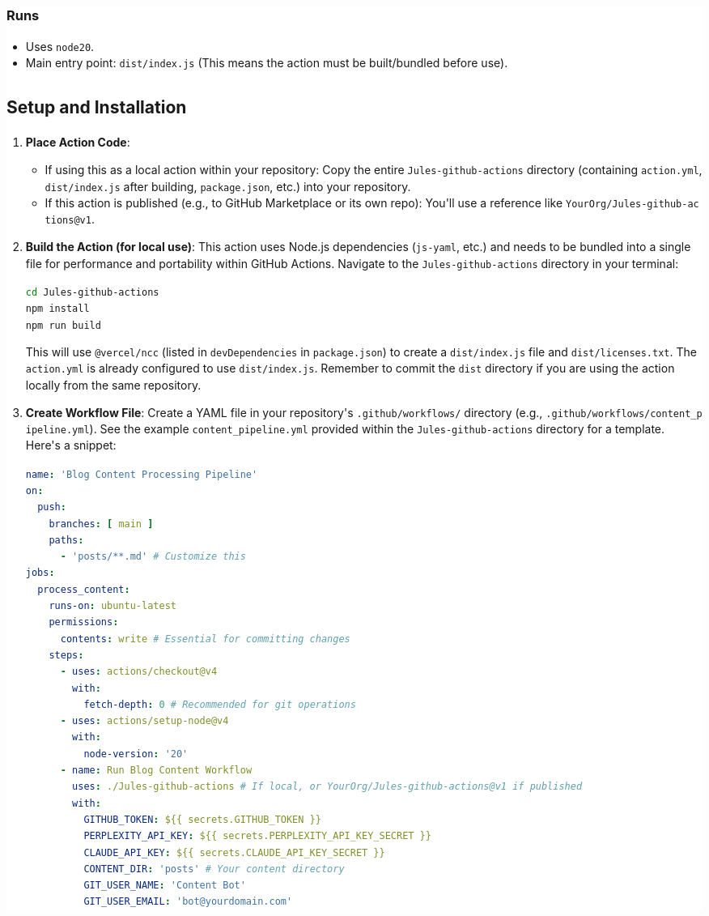 ### Runs

*   Uses `node20`.
*   Main entry point: `dist/index.js` (This means the action must be built/bundled before use).

## Setup and Installation

1.  **Place Action Code**:
    *   If using this as a local action within your repository: Copy the entire `Jules-github-actions` directory (containing `action.yml`, `dist/index.js` after building, `package.json`, etc.) into your repository.
    *   If this action is published (e.g., to GitHub Marketplace or its own repo): You'll use a reference like `YourOrg/Jules-github-actions@v1`.

2.  **Build the Action (for local use)**:
    This action uses Node.js dependencies (`js-yaml`, etc.) and needs to be bundled into a single file for performance and portability within GitHub Actions.
    Navigate to the `Jules-github-actions` directory in your terminal:
    ```bash
    cd Jules-github-actions
    npm install
    npm run build
    ```
    This will use `@vercel/ncc` (listed in `devDependencies` in `package.json`) to create a `dist/index.js` file and `dist/licenses.txt`. The `action.yml` is already configured to use `dist/index.js`. Remember to commit the `dist` directory if you are using the action locally from the same repository.

3.  **Create Workflow File**:
    Create a YAML file in your repository's `.github/workflows/` directory (e.g., `.github/workflows/content_pipeline.yml`). See the example `content_pipeline.yml` provided within the `Jules-github-actions` directory for a template.
    Here's a snippet:
    ```yaml
    name: 'Blog Content Processing Pipeline'
    on:
      push:
        branches: [ main ]
        paths:
          - 'posts/**.md' # Customize this
    jobs:
      process_content:
        runs-on: ubuntu-latest
        permissions:
          contents: write # Essential for committing changes
        steps:
          - uses: actions/checkout@v4
            with:
              fetch-depth: 0 # Recommended for git operations
          - uses: actions/setup-node@v4
            with:
              node-version: '20'
          - name: Run Blog Content Workflow
            uses: ./Jules-github-actions # If local, or YourOrg/Jules-github-actions@v1 if published
            with:
              GITHUB_TOKEN: ${{ secrets.GITHUB_TOKEN }}
              PERPLEXITY_API_KEY: ${{ secrets.PERPLEXITY_API_KEY_SECRET }}
              CLAUDE_API_KEY: ${{ secrets.CLAUDE_API_KEY_SECRET }}
              CONTENT_DIR: 'posts' # Your content directory
              GIT_USER_NAME: 'Content Bot'
              GIT_USER_EMAIL: 'bot@yourdomain.com'
    ```
